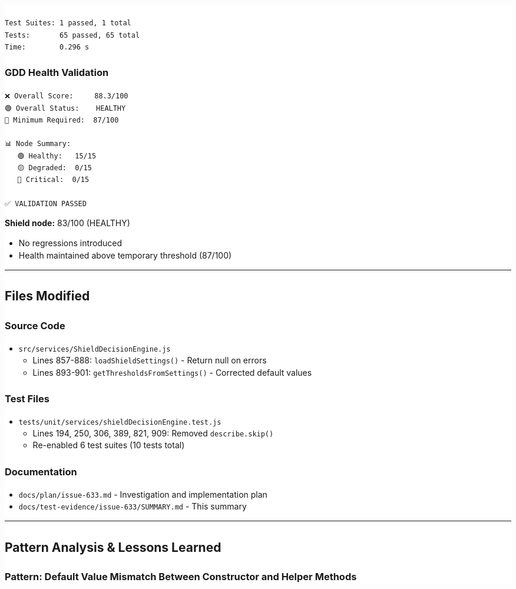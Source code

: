 ```text

Test Suites: 1 passed, 1 total
Tests:       65 passed, 65 total
Time:        0.296 s
```

### GDD Health Validation

```text
❌ Overall Score:     88.3/100
🟢 Overall Status:    HEALTHY
🎯 Minimum Required:  87/100

📊 Node Summary:
   🟢 Healthy:   15/15
   🟡 Degraded:  0/15
   🔴 Critical:  0/15

✅ VALIDATION PASSED
```

**Shield node:** 83/100 (HEALTHY)
- No regressions introduced
- Health maintained above temporary threshold (87/100)

---

## Files Modified

### Source Code
- `src/services/ShieldDecisionEngine.js`
  - Lines 857-888: `loadShieldSettings()` - Return null on errors
  - Lines 893-901: `getThresholdsFromSettings()` - Corrected default values

### Test Files
- `tests/unit/services/shieldDecisionEngine.test.js`
  - Lines 194, 250, 306, 389, 821, 909: Removed `describe.skip()`
  - Re-enabled 6 test suites (10 tests total)

### Documentation
- `docs/plan/issue-633.md` - Investigation and implementation plan
- `docs/test-evidence/issue-633/SUMMARY.md` - This summary

---

## Pattern Analysis & Lessons Learned

### Pattern: Default Value Mismatch Between Constructor and Helper Methods
